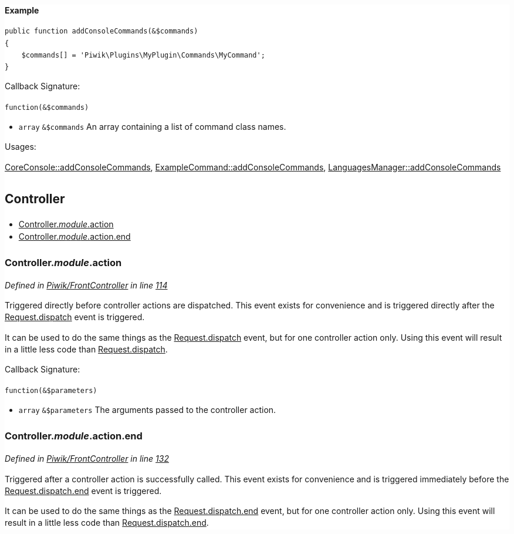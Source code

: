 **Example**

    public function addConsoleCommands(&$commands)
    {
        $commands[] = 'Piwik\Plugins\MyPlugin\Commands\MyCommand';
    }

Callback Signature:
<pre><code>function(&amp;$commands)</code></pre>

- `array` `&$commands` An array containing a list of command class names.

Usages:

[CoreConsole::addConsoleCommands](https://github.com/piwik/piwik/blob/2.0/plugins/CoreConsole/CoreConsole.php#L28), [ExampleCommand::addConsoleCommands](https://github.com/piwik/piwik/blob/2.0/plugins/ExampleCommand/ExampleCommand.php#L28), [LanguagesManager::addConsoleCommands](https://github.com/piwik/piwik/blob/2.0/plugins/LanguagesManager/LanguagesManager.php#L47)

## Controller

- [Controller.$module.$action](#controllermoduleaction)
- [Controller.$module.$action.end](#controllermoduleactionend)

### Controller.$module.$action
_Defined in [Piwik/FrontController](https://github.com/piwik/piwik/blob/2.0/core/FrontController.php) in line [114](https://github.com/piwik/piwik/blob/2.0/core/FrontController.php#L114)_

Triggered directly before controller actions are dispatched. This event exists for convenience and is triggered directly after the [Request.dispatch](/api-reference/hooks#requestdispatch)
event is triggered.

It can be used to do the same things as the [Request.dispatch](/api-reference/hooks#requestdispatch) event, but for one controller
action only. Using this event will result in a little less code than [Request.dispatch](/api-reference/hooks#requestdispatch).

Callback Signature:
<pre><code>function(&amp;$parameters)</code></pre>

- `array` `&$parameters` The arguments passed to the controller action.


### Controller.$module.$action.end
_Defined in [Piwik/FrontController](https://github.com/piwik/piwik/blob/2.0/core/FrontController.php) in line [132](https://github.com/piwik/piwik/blob/2.0/core/FrontController.php#L132)_

Triggered after a controller action is successfully called. This event exists for convenience and is triggered immediately before the [Request.dispatch.end](/api-reference/hooks#requestdispatchend)
event is triggered.

It can be used to do the same things as the [Request.dispatch.end](/api-reference/hooks#requestdispatchend) event, but for one
controller action only. Using this event will result in a little less code than
[Request.dispatch.end](/api-reference/hooks#requestdispatchend).

